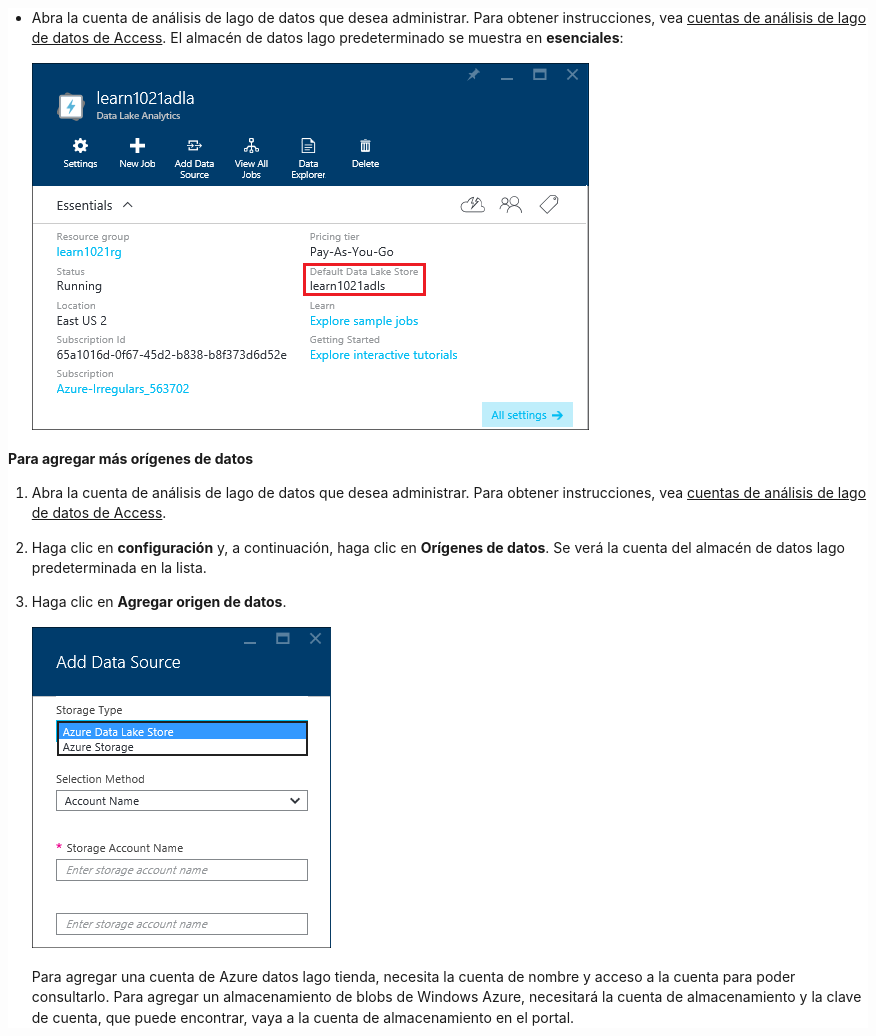 - Abra la cuenta de análisis de lago de datos que desea administrar. Para obtener instrucciones, vea [cuentas de análisis de lago de datos de Access](#access-adla-account). El almacén de datos lago predeterminado se muestra en **esenciales**:

    ![Análisis de lago datos Azure agrega el origen de datos](./media/data-lake-analytics-manage-use-portal/data-lake-analytics-default-adl-storage-account.png)

**Para agregar más orígenes de datos**

1. Abra la cuenta de análisis de lago de datos que desea administrar. Para obtener instrucciones, vea [cuentas de análisis de lago de datos de Access](#access-adla-account).
2. Haga clic en **configuración** y, a continuación, haga clic en **Orígenes de datos**. Se verá la cuenta del almacén de datos lago predeterminada en la lista. 
3. Haga clic en **Agregar origen de datos**.

    ![Análisis de lago datos Azure agregar origen de datos](./media/data-lake-analytics-manage-use-portal/data-lake-analytics-add-data-source.png)

    Para agregar una cuenta de Azure datos lago tienda, necesita la cuenta de nombre y acceso a la cuenta para poder consultarlo.
    Para agregar un almacenamiento de blobs de Windows Azure, necesitará la cuenta de almacenamiento y la clave de cuenta, que puede encontrar, vaya a la cuenta de almacenamiento en el portal.

